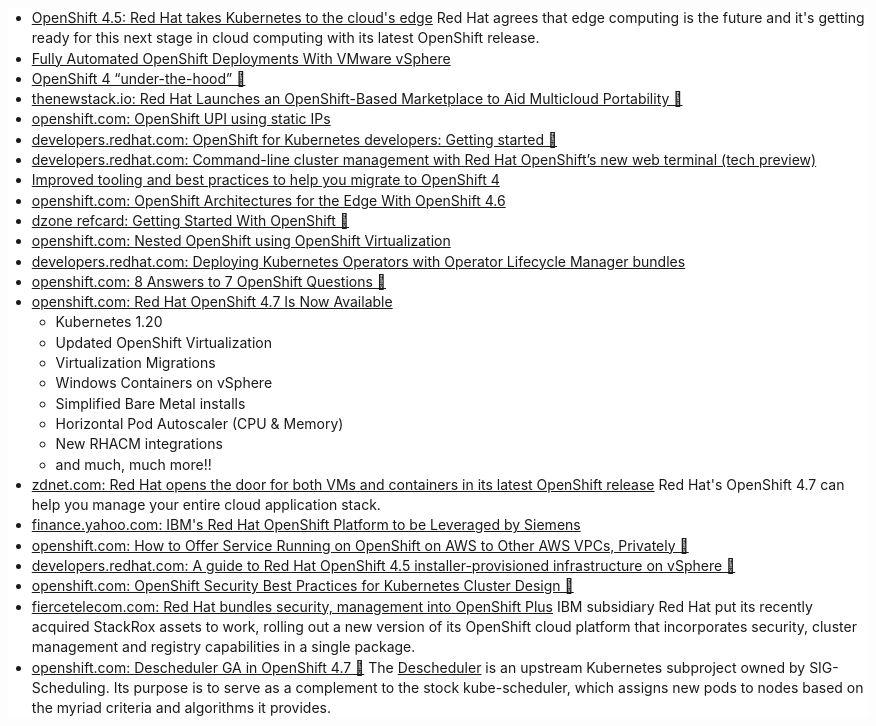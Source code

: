 - [OpenShift 4.5: Red Hat takes Kubernetes to the cloud's edge](https://www.zdnet.com/google-amp/article/red-hat-takes-kubernetes-to-the-clouds-edge/) Red Hat agrees that edge computing is the future and it's getting ready for this next stage in cloud computing with its latest OpenShift release.
- [Fully Automated OpenShift Deployments With VMware vSphere](https://www.openshift.com/blog/fully-automated-openshift-deployments-with-vmware-vsphere)
- [OpenShift 4 “under-the-hood” 🌟](https://medium.com/faun/openshift-4-under-the-hood-ab854c3439dd)
- [thenewstack.io: Red Hat Launches an OpenShift-Based Marketplace to Aid Multicloud Portability 🌟](https://thenewstack.io/red-hat-launches-an-openshift-based-marketplace-to-aid-multicloud-portability/)
- [openshift.com: OpenShift UPI using static IPs](https://www.openshift.com/blog/openshift-upi-using-static-ips)
- [developers.redhat.com: OpenShift for Kubernetes developers: Getting started 🌟](https://developers.redhat.com/blog/2020/08/14/openshift-for-kubernetes-developers-getting-started/)
- [developers.redhat.com: Command-line cluster management with Red Hat OpenShift’s new web terminal (tech preview)](https://developers.redhat.com/blog/2020/10/01/command-line-cluster-management-with-red-hat-openshifts-new-web-terminal-tech-preview/)
- [Improved tooling and best practices to help you migrate to OpenShift 4](https://www.openshift.com/blog/improved-tooling-and-best-practices-to-help-you-migrate-to-openshift-4)
- [openshift.com: OpenShift Architectures for the Edge With OpenShift 4.6](https://www.openshift.com/blog/openshift-architectures-for-the-edge-with-openshift-4.6)
- [dzone refcard: Getting Started With OpenShift 🌟](https://dzone.com/refcardz/getting-started-with-openshift)
- [openshift.com: Nested OpenShift using OpenShift Virtualization](https://www.openshift.com/blog/nested-openshift-using-openshift-virtualization)
- [developers.redhat.com: Deploying Kubernetes Operators with Operator Lifecycle Manager bundles](https://developers.redhat.com/blog/2021/02/08/deploying-kubernetes-operators-with-operator-lifecycle-manager-bundles/)
- [openshift.com: 8 Answers to 7 OpenShift Questions 🌟](https://www.openshift.com/blog/8-answers-to-7-openshift-questions)
- [openshift.com: Red Hat OpenShift 4.7 Is Now Available](https://www.openshift.com/blog/red-hat-openshift-4.7-is-now-available)
    - Kubernetes 1.20
    - Updated OpenShift Virtualization
    - Virtualization Migrations
    - Windows Containers on vSphere
    - Simplified Bare Metal installs
    - Horizontal Pod Autoscaler (CPU & Memory)
    - New RHACM integrations
    - and much, much more!!
- [zdnet.com: Red Hat opens the door for both VMs and containers in its latest OpenShift release](https://www.zdnet.com/google-amp/article/red-hat-opens-the-door-for-both-vms-and-containers-in-its-latest-openshift-release/) Red Hat's OpenShift 4.7 can help you manage your entire cloud application stack.
- [finance.yahoo.com: IBM's Red Hat OpenShift Platform to be Leveraged by Siemens](https://finance.yahoo.com/news/ibms-red-hat-openshift-platform-143702224.html)
- [openshift.com: How to Offer Service Running on OpenShift on AWS to Other AWS VPCs, Privately 🌟](https://www.openshift.com/blog/how-to-offer-service-running-on-openshift-on-aws-to-other-aws-vpcs-privately)
- [developers.redhat.com: A guide to Red Hat OpenShift 4.5 installer-provisioned infrastructure on vSphere 🌟](https://developers.redhat.com/blog/2021/03/09/a-guide-to-red-hat-openshift-4-5-installer-provisioned-infrastructure-on-vsphere/)
- [openshift.com: OpenShift Security Best Practices for Kubernetes Cluster Design 🌟](https://www.openshift.com/blog/openshift-security-best-practices-for-kubernetes-cluster-design)
- [fiercetelecom.com: Red Hat bundles security, management into OpenShift Plus](https://www.fiercetelecom.com/platforms/red-hat-bundles-security-management-into-openshift-plus) IBM subsidiary Red Hat put its recently acquired StackRox assets to work, rolling out a new version of its OpenShift cloud platform that incorporates security, cluster management and registry capabilities in a single package.
- [openshift.com: Descheduler GA in OpenShift 4.7 🌟](https://www.openshift.com/blog/descheduler-ga-in-openshift-4.7) The [Descheduler](https://github.com/kubernetes-sigs/descheduler) is an upstream Kubernetes subproject owned by SIG-Scheduling. Its purpose is to serve as a complement to the stock kube-scheduler, which assigns new pods to nodes based on the myriad criteria and algorithms it provides.